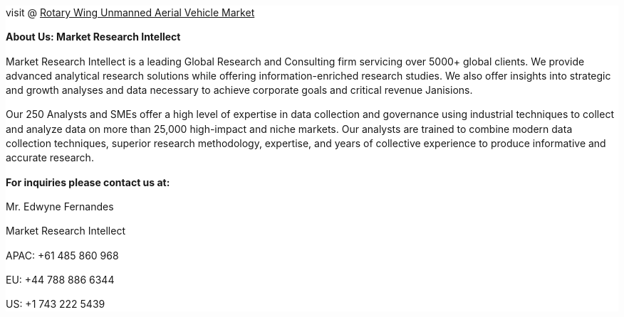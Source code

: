 visit&nbsp;@</strong>&nbsp;</span><span class="font-[700]"><a href="https://www.marketresearchintellect.com/product/global-rotary-wing-unmanned-aerial-vehicle-market-size-and-forecast/?utm_source=Linkedin&utm_medium=838" target="_blank" data-tracking-control-name="article-ssr-frontend-pulse_little-text-block" data-tracking-will-navigate="" data-test-link="">Rotary Wing Unmanned Aerial Vehicle Market</a></span></p><p><strong><span class="font-[700]">About Us: Market Research Intellect</span></strong></p><p><span class="">Market Research Intellect is a leading Global Research and Consulting firm servicing over 5000+ global clients. We provide advanced analytical research solutions while offering information-enriched research studies.&nbsp;</span>We also offer insights into strategic and growth analyses and data necessary to achieve corporate goals and critical revenue Janisions.</p><p><span class="">Our 250 Analysts and SMEs offer a high level of expertise in data collection and governance using industrial techniques to collect and analyze data on more than 25,000 high-impact and niche markets. Our analysts are trained to combine modern data collection techniques, superior research methodology, expertise, and years of collective experience to produce informative and accurate research.</span></p><p><strong>For inquiries please contact us at:</strong></p><p>Mr. Edwyne Fernandes</p><p>Market Research Intellect</p><p>APAC: +61 485 860 968</p><p>EU: +44 788 886 6344</p><p>US: +1 743 222 5439</p>
